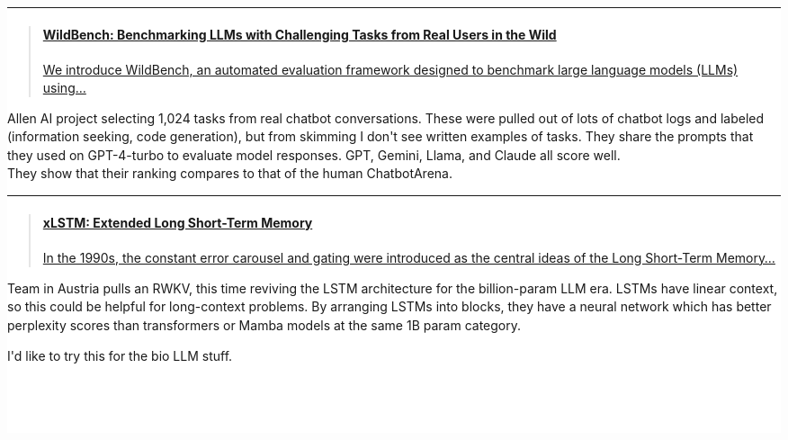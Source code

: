 <hr/>
<blockquote>
    <a href="https://arxiv.org/abs/2406.04770">
    <h4>WildBench: Benchmarking LLMs with Challenging Tasks from Real Users in the Wild</h4>
    <p>
We introduce WildBench, an automated evaluation framework designed to benchmark large language models (LLMs) using…
    </p>
    </a>
</blockquote>

Allen AI project selecting 1,024 tasks from real chatbot conversations. These were pulled out of lots of chatbot logs
and labeled (information seeking, code generation), but from skimming I don't see written examples of tasks. They 
share the prompts that they used on GPT-4-turbo to evaluate model responses. GPT, Gemini, Llama, and Claude all score well. <br/>
They show that their ranking compares to that of the human ChatbotArena.


<hr/>
<blockquote>
    <a href="https://arxiv.org/abs/2405.04517">
    <h4>xLSTM: Extended Long Short-Term Memory</h4>
    <p>
In the 1990s, the constant error carousel and gating were introduced as the central ideas of the Long Short-Term Memory…
    </p>
    </a>
</blockquote>

Team in Austria pulls an RWKV, this time reviving the LSTM architecture for the billion-param LLM era.
LSTMs have linear context, so this could be helpful for long-context problems.
By arranging LSTMs into blocks, they have a neural network which has better perplexity scores than
transformers or Mamba models at the same 1B param category.

I'd like to try this for the bio LLM stuff.

<br/>
<br/>
<br/>
